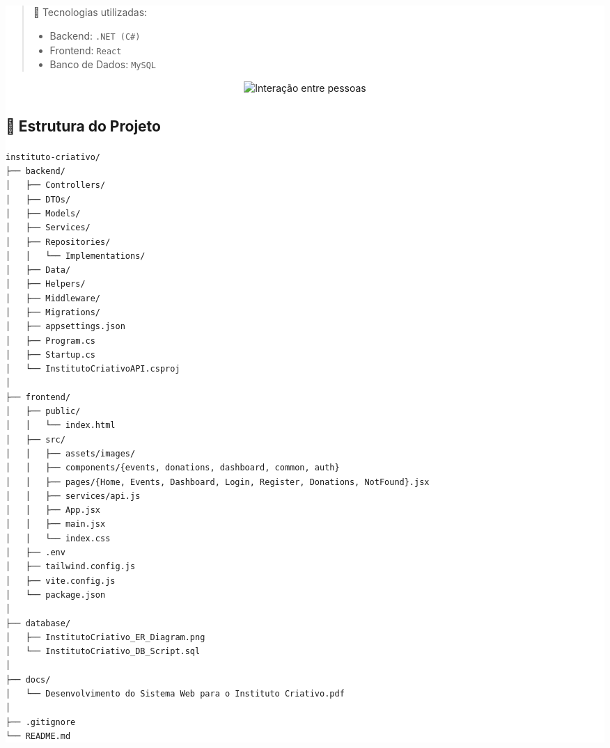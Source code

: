 > 🧰 Tecnologias utilizadas:
> - Backend: `.NET (C#)`
> - Frontend: `React`
> - Banco de Dados: `MySQL`

<p align="center">
  <img src="images/interacao_descontraida.jpg" alt="Interação entre pessoas" width="1000px">
</p>

## 📁 Estrutura do Projeto

```
instituto-criativo/
├── backend/
│   ├── Controllers/
│   ├── DTOs/
│   ├── Models/
│   ├── Services/
│   ├── Repositories/
│   │   └── Implementations/
│   ├── Data/
│   ├── Helpers/
│   ├── Middleware/
│   ├── Migrations/
│   ├── appsettings.json
│   ├── Program.cs
│   ├── Startup.cs
│   └── InstitutoCriativoAPI.csproj
│
├── frontend/
│   ├── public/
│   │   └── index.html
│   ├── src/
│   │   ├── assets/images/
│   │   ├── components/{events, donations, dashboard, common, auth}
│   │   ├── pages/{Home, Events, Dashboard, Login, Register, Donations, NotFound}.jsx
│   │   ├── services/api.js
│   │   ├── App.jsx
│   │   ├── main.jsx
│   │   └── index.css
│   ├── .env
│   ├── tailwind.config.js
│   ├── vite.config.js
│   └── package.json
│
├── database/
│   ├── InstitutoCriativo_ER_Diagram.png
│   └── InstitutoCriativo_DB_Script.sql
│
├── docs/
│   └── Desenvolvimento do Sistema Web para o Instituto Criativo.pdf
│
├── .gitignore
└── README.md
```
